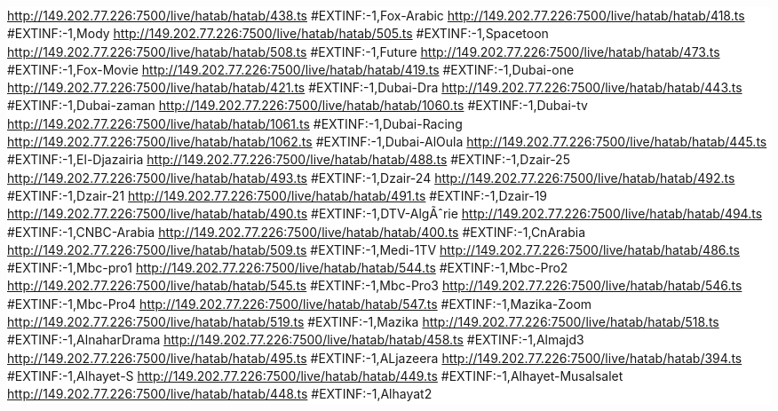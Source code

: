 http://149.202.77.226:7500/live/hatab/hatab/438.ts
#EXTINF:-1,Fox-Arabic
http://149.202.77.226:7500/live/hatab/hatab/418.ts
#EXTINF:-1,Mody
http://149.202.77.226:7500/live/hatab/hatab/505.ts
#EXTINF:-1,Spacetoon
http://149.202.77.226:7500/live/hatab/hatab/508.ts
#EXTINF:-1,Future
http://149.202.77.226:7500/live/hatab/hatab/473.ts
#EXTINF:-1,Fox-Movie
http://149.202.77.226:7500/live/hatab/hatab/419.ts
#EXTINF:-1,Dubai-one
http://149.202.77.226:7500/live/hatab/hatab/421.ts
#EXTINF:-1,Dubai-Dra
http://149.202.77.226:7500/live/hatab/hatab/443.ts
#EXTINF:-1,Dubai-zaman
http://149.202.77.226:7500/live/hatab/hatab/1060.ts
#EXTINF:-1,Dubai-tv
http://149.202.77.226:7500/live/hatab/hatab/1061.ts
#EXTINF:-1,Dubai-Racing
http://149.202.77.226:7500/live/hatab/hatab/1062.ts
#EXTINF:-1,Dubai-AlOula
http://149.202.77.226:7500/live/hatab/hatab/445.ts
#EXTINF:-1,El-Djazairia
http://149.202.77.226:7500/live/hatab/hatab/488.ts
#EXTINF:-1,Dzair-25
http://149.202.77.226:7500/live/hatab/hatab/493.ts
#EXTINF:-1,Dzair-24
http://149.202.77.226:7500/live/hatab/hatab/492.ts
#EXTINF:-1,Dzair-21
http://149.202.77.226:7500/live/hatab/hatab/491.ts
#EXTINF:-1,Dzair-19
http://149.202.77.226:7500/live/hatab/hatab/490.ts
#EXTINF:-1,DTV-AlgÃˆrie
http://149.202.77.226:7500/live/hatab/hatab/494.ts
#EXTINF:-1,CNBC-Arabia
http://149.202.77.226:7500/live/hatab/hatab/400.ts
#EXTINF:-1,CnArabia
http://149.202.77.226:7500/live/hatab/hatab/509.ts
#EXTINF:-1,Medi-1TV
http://149.202.77.226:7500/live/hatab/hatab/486.ts
#EXTINF:-1,Mbc-pro1
http://149.202.77.226:7500/live/hatab/hatab/544.ts
#EXTINF:-1,Mbc-Pro2
http://149.202.77.226:7500/live/hatab/hatab/545.ts
#EXTINF:-1,Mbc-Pro3
http://149.202.77.226:7500/live/hatab/hatab/546.ts
#EXTINF:-1,Mbc-Pro4
http://149.202.77.226:7500/live/hatab/hatab/547.ts
#EXTINF:-1,Mazika-Zoom
http://149.202.77.226:7500/live/hatab/hatab/519.ts
#EXTINF:-1,Mazika
http://149.202.77.226:7500/live/hatab/hatab/518.ts
#EXTINF:-1,AlnaharDrama
http://149.202.77.226:7500/live/hatab/hatab/458.ts
#EXTINF:-1,Almajd3
http://149.202.77.226:7500/live/hatab/hatab/495.ts
#EXTINF:-1,ALjazeera
http://149.202.77.226:7500/live/hatab/hatab/394.ts
#EXTINF:-1,Alhayet-S
http://149.202.77.226:7500/live/hatab/hatab/449.ts
#EXTINF:-1,Alhayet-Musalsalet
http://149.202.77.226:7500/live/hatab/hatab/448.ts
#EXTINF:-1,Alhayat2